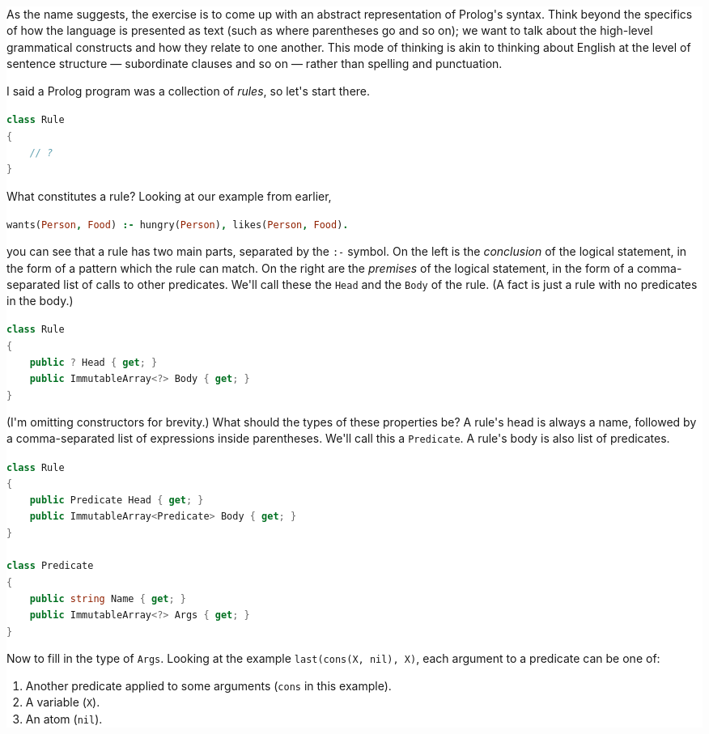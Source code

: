 As the name suggests, the exercise is to come up with an abstract representation of Prolog's syntax. Think beyond the specifics of how the language is presented as text (such as where parentheses go and so on); we want to talk about the high-level grammatical constructs and how they relate to one another. This mode of thinking is akin to thinking about English at the level of sentence structure — subordinate clauses and so on — rather than spelling and punctuation.

I said a Prolog program was a collection of _rules_, so let's start there.

```csharp
class Rule
{
    // ?
}
```

What constitutes a rule? Looking at our example from earlier,

```prolog
wants(Person, Food) :- hungry(Person), likes(Person, Food).
```

you can see that a rule has two main parts, separated by the `:-` symbol. On the left is the _conclusion_ of the logical statement, in the form of a pattern which the rule can match. On the right are the _premises_ of the logical statement, in the form of a comma-separated list of calls to other predicates. We'll call these the `Head` and the `Body` of the rule. (A fact is just a rule with no predicates in the body.)


```csharp
class Rule
{
    public ? Head { get; }
    public ImmutableArray<?> Body { get; }
}
```

(I'm omitting constructors for brevity.) What should the types of these properties be? A rule's head is always a name, followed by a comma-separated list of expressions inside parentheses. We'll call this a `Predicate`. A rule's body is also list of predicates.

```csharp
class Rule
{
    public Predicate Head { get; }
    public ImmutableArray<Predicate> Body { get; }
}

class Predicate
{
    public string Name { get; }
    public ImmutableArray<?> Args { get; }
}
```

Now to fill in the type of `Args`. Looking at the example `last(cons(X, nil), X)`, each argument to a predicate can be one of:

1. Another predicate applied to some arguments (`cons` in this example).
2. A variable (`X`).
3. An atom (`nil`).
